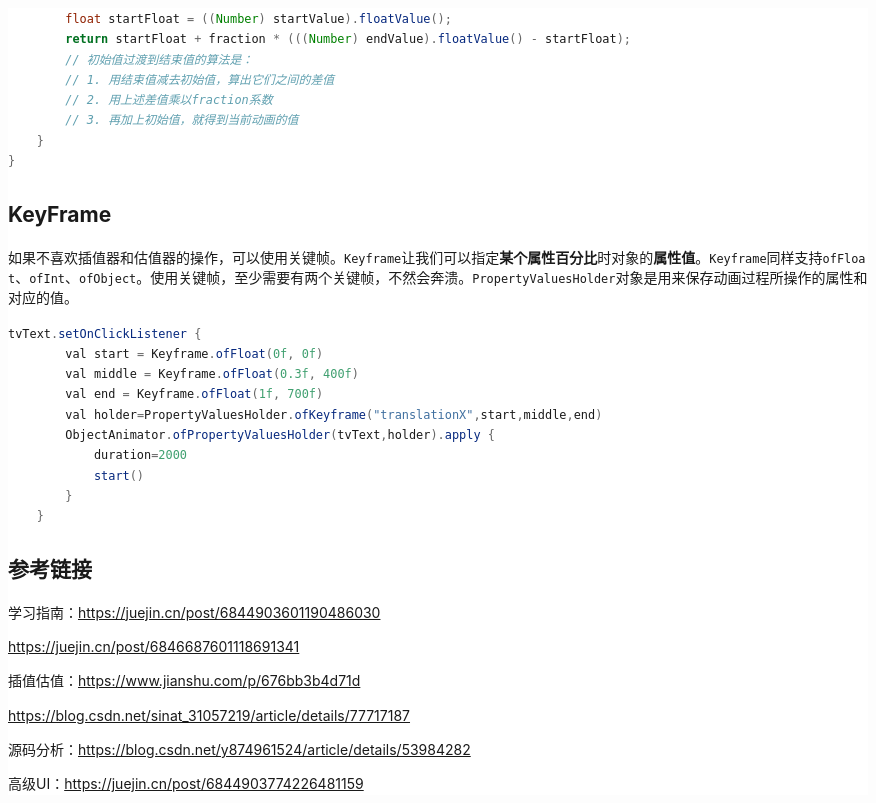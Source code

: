 ```java
        float startFloat = ((Number) startValue).floatValue();  
        return startFloat + fraction * (((Number) endValue).floatValue() - startFloat);  
        // 初始值过渡到结束值的算法是：
        // 1. 用结束值减去初始值，算出它们之间的差值
        // 2. 用上述差值乘以fraction系数
        // 3. 再加上初始值，就得到当前动画的值
    }  
}
```

## KeyFrame

如果不喜欢插值器和估值器的操作，可以使用关键帧。`Keyframe`让我们可以指定**某个属性百分比**时对象的**属性值**。`Keyframe`同样支持`ofFloat`、`ofInt`、`ofObject`。使用关键帧，至少需要有两个关键帧，不然会奔溃。`PropertyValuesHolder`对象是用来保存动画过程所操作的属性和对应的值。

```java
tvText.setOnClickListener {
        val start = Keyframe.ofFloat(0f, 0f)
        val middle = Keyframe.ofFloat(0.3f, 400f)
        val end = Keyframe.ofFloat(1f, 700f)
        val holder=PropertyValuesHolder.ofKeyframe("translationX",start,middle,end)
        ObjectAnimator.ofPropertyValuesHolder(tvText,holder).apply {
            duration=2000
            start()
        }
    }
```



## 参考链接

学习指南：https://juejin.cn/post/6844903601190486030 

https://juejin.cn/post/6846687601118691341 

插值估值：https://www.jianshu.com/p/676bb3b4d71d

https://blog.csdn.net/sinat_31057219/article/details/77717187

源码分析：https://blog.csdn.net/y874961524/article/details/53984282

高级UI：https://juejin.cn/post/6844903774226481159